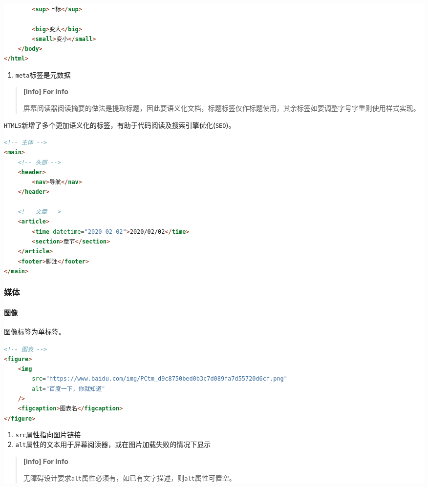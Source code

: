 ```html
        <sup>上标</sup>

        <big>变大</big>
        <small>变小</small>
    </body>
</html>
```

1. `meta`标签是元数据

> **[info] For Info**
>
> 屏幕阅读器阅读摘要的做法是提取标题，因此要语义化文档，标题标签仅作标题使用，其余标签如要调整字号字重则使用样式实现。

`HTML5`新增了多个更加语义化的标签，有助于代码阅读及搜索引擎优化(`SEO`)。

```html
<!-- 主体 -->
<main>
    <!-- 头部 -->
    <header>
        <nav>导航</nav>
    </header>

    <!-- 文章 -->
    <article>
        <time datetime="2020-02-02">2020/02/02</time>
        <section>章节</section>
    </article>
    <footer>脚注</footer>
</main>
```

### 媒体

#### 图像

图像标签为单标签。

```html
<!-- 图表 -->
<figure>
    <img
        src="https://www.baidu.com/img/PCtm_d9c8750bed0b3c7d089fa7d55720d6cf.png"
        alt="百度一下，你就知道"
    />
    <figcaption>图表名</figcaption>
</figure>
```

1. `src`属性指向图片链接
2. `alt`属性的文本用于屏幕阅读器，或在图片加载失败的情况下显示

> **[info] For Info**
>
> 无障碍设计要求`alt`属性必须有，如已有文字描述，则`alt`属性可置空。
